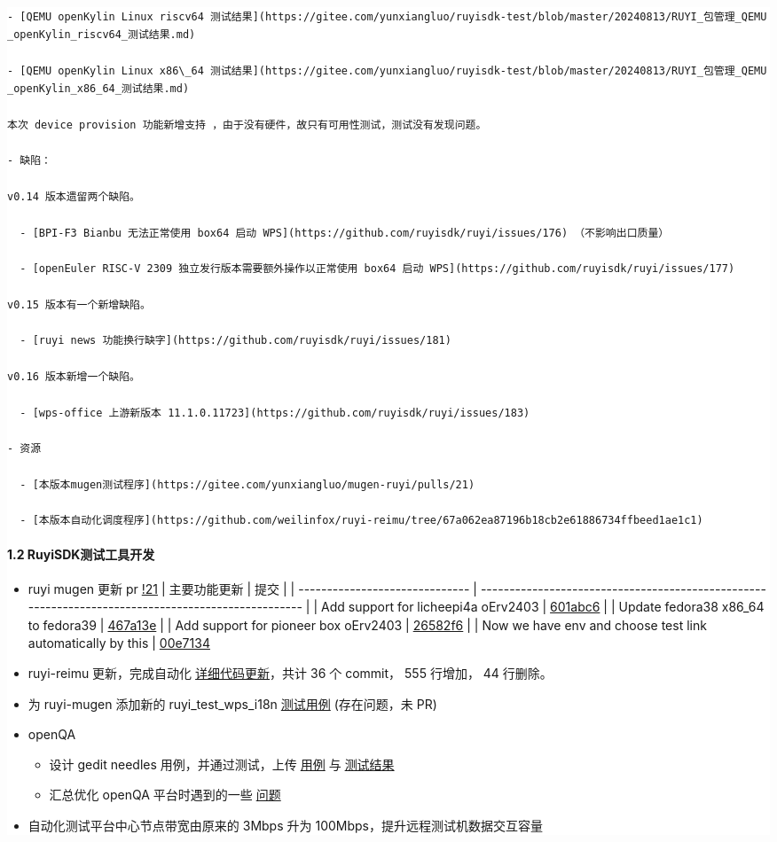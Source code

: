     - [QEMU openKylin Linux riscv64 测试结果](https://gitee.com/yunxiangluo/ruyisdk-test/blob/master/20240813/RUYI_包管理_QEMU_openKylin_riscv64_测试结果.md)
    
    - [QEMU openKylin Linux x86\_64 测试结果](https://gitee.com/yunxiangluo/ruyisdk-test/blob/master/20240813/RUYI_包管理_QEMU_openKylin_x86_64_测试结果.md)
    
    本次 device provision 功能新增支持 ，由于没有硬件，故只有可用性测试，测试没有发现问题。

    - 缺陷：
    
    v0.14 版本遗留两个缺陷。
    
      - [BPI-F3 Bianbu 无法正常使用 box64 启动 WPS](https://github.com/ruyisdk/ruyi/issues/176) （不影响出口质量）
      
      - [openEuler RISC-V 2309 独立发行版本需要额外操作以正常使用 box64 启动 WPS](https://github.com/ruyisdk/ruyi/issues/177)

    v0.15 版本有一个新增缺陷。
    
      - [ruyi news 功能换行缺字](https://github.com/ruyisdk/ruyi/issues/181)

    v0.16 版本新增一个缺陷。
    
      - [wps-office 上游新版本 11.1.0.11723](https://github.com/ruyisdk/ruyi/issues/183)

    - 资源
      
      - [本版本mugen测试程序](https://gitee.com/yunxiangluo/mugen-ruyi/pulls/21)

      - [本版本自动化调度程序](https://github.com/weilinfox/ruyi-reimu/tree/67a062ea87196b18cb2e61886734ffbeed1ae1c1)

#### 1.2 RuyiSDK测试工具开发

+ ruyi mugen 更新 pr [!21](https://gitee.com/yunxiangluo/mugen-ruyi/pulls/21)
   | 主要功能更新                   | 提交                                                                                               |
   | ------------------------------ | -------------------------------------------------------------------------------------------------- |
   | Add support for licheepi4a oErv2403 | [601abc6](https://github.com/weilinfox/ruyi-mugen/commit/601abc6678697baba60a9276a7965a1d3ba6ba1b) |
   | Update fedora38 x86\_64 to fedora39 | [467a13e](https://github.com/weilinfox/ruyi-mugen/commit/467a13e1ca28d59c463873f336b097709ee5a935) |
   | Add support for pioneer box oErv2403 | [26582f6](https://github.com/weilinfox/ruyi-mugen/commit/26582f6e5379f8d075ff7f7fc57ac896d63b1630) |
   | Now we have env and choose test link automatically by this | [00e7134](https://github.com/weilinfox/ruyi-mugen/commit/00e7134b03b5e3b6ae6649c0a10c894c40fae7f0)

- ruyi-reimu 更新，完成自动化
   [详细代码更新](https://github.com/weilinfox/ruyi-reimu/compare/a40d0c4..67a062e)，共计 36 个 commit， 555 行增加， 44 行删除。

- 为 ruyi-mugen 添加新的 ruyi_test_wps_i18n [测试用例](https://github.com/delete-cloud/ruyi-mugen/blob/ruyi-i18n/testcases/cli-test/ruyi/ruyi_test_wps_i18n/ruyi_test_wps_i18n.sh) (存在问题，未 PR)

- openQA

  - 设计 gedit needles 用例，并通过测试，上传 [用例](https://github.com/delete-cloud/openqa-test/tree/main/needles/gedit) 与 [测试结果](https://github.com/delete-cloud/openqa-test/tree/main/test-result/gedit)

  - 汇总优化 openQA 平台时遇到的一些 [问题](https://github.com/delete-cloud/openqa-test/blob/main/problem.md)

- 自动化测试平台中心节点带宽由原来的 3Mbps 升为 100Mbps，提升远程测试机数据交互容量
